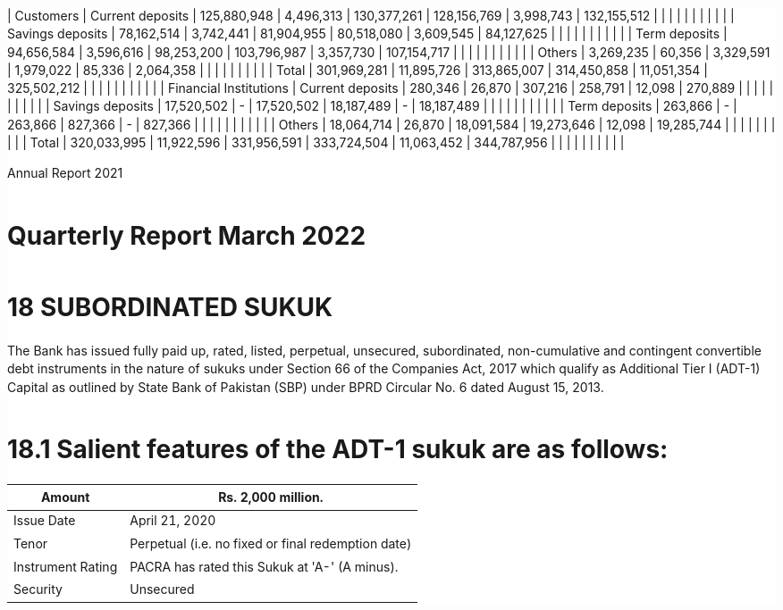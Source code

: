 | Customers                                                                                                                  | Current deposits  | 125,880,948           | 4,496,313   | 130,377,261       | 128,156,769           | 3,998,743      | 132,155,512 |           |                   |   |   |   |   |   |   |
|                                                                                                                            | Savings deposits  | 78,162,514            | 3,742,441   | 81,904,955        | 80,518,080            | 3,609,545      | 84,127,625  |           |                   |   |   |   |   |   |   |
|                                                                                                                            | Term deposits     | 94,656,584            | 3,596,616   | 98,253,200        | 103,796,987           | 3,357,730      | 107,154,717 |           |                   |   |   |   |   |   |   |
|                                                                                                                            | Others            | 3,269,235             | 60,356      | 3,329,591         | 1,979,022             | 85,336         | 2,064,358   |           |                   |   |   |   |   |   |   |
| Total                                                                                                                      | 301,969,281       | 11,895,726            | 313,865,007 | 314,450,858       | 11,051,354            | 325,502,212    |             |           |                   |   |   |   |   |   |   |
| Financial Institutions                                                                                                     | Current deposits  | 280,346               | 26,870      | 307,216           | 258,791               | 12,098         | 270,889     |           |                   |   |   |   |   |   |   |
|                                                                                                                            | Savings deposits  | 17,520,502            | -           | 17,520,502        | 18,187,489            | -              | 18,187,489  |           |                   |   |   |   |   |   |   |
|                                                                                                                            | Term deposits     | 263,866               | -           | 263,866           | 827,366               | -              | 827,366     |           |                   |   |   |   |   |   |   |
|                                                                                                                            | Others            | 18,064,714            | 26,870      | 18,091,584        | 19,273,646            | 12,098         | 19,285,744  |           |                   |   |   |   |   |   |   |
| Total                                                                                                                      | 320,033,995       | 11,922,596            | 331,956,591 | 333,724,504       | 11,063,452            | 344,787,956    |             |           |                   |   |   |   |   |   |   |


Annual Report 2021
# Quarterly Report March 2022

# 18 SUBORDINATED SUKUK

The Bank has issued fully paid up, rated, listed, perpetual, unsecured, subordinated, non-cumulative and contingent convertible debt instruments in the nature of sukuks under Section 66 of the Companies Act, 2017 which qualify as Additional Tier I (ADT-1) Capital as outlined by State Bank of Pakistan (SBP) under BPRD Circular No. 6 dated August 15, 2013.

# 18.1 Salient features of the ADT-1 sukuk are as follows:

| Amount                   | Rs. 2,000 million.                                                                                                                                                                                                                                                                                                                |
| ------------------------ | --------------------------------------------------------------------------------------------------------------------------------------------------------------------------------------------------------------------------------------------------------------------------------------------------------------------------------- |
| Issue Date               | April 21, 2020                                                                                                                                                                                                                                                                                                                    |
| Tenor                    | Perpetual (i.e. no fixed or final redemption date)                                                                                                                                                                                                                                                                                |
| Instrument Rating        | PACRA has rated this Sukuk at 'A-' (A minus).                                                                                                                                                                                                                                                                                     |
| Security                 | Unsecured                                                                                                                                                                                                                                                                                                                         |